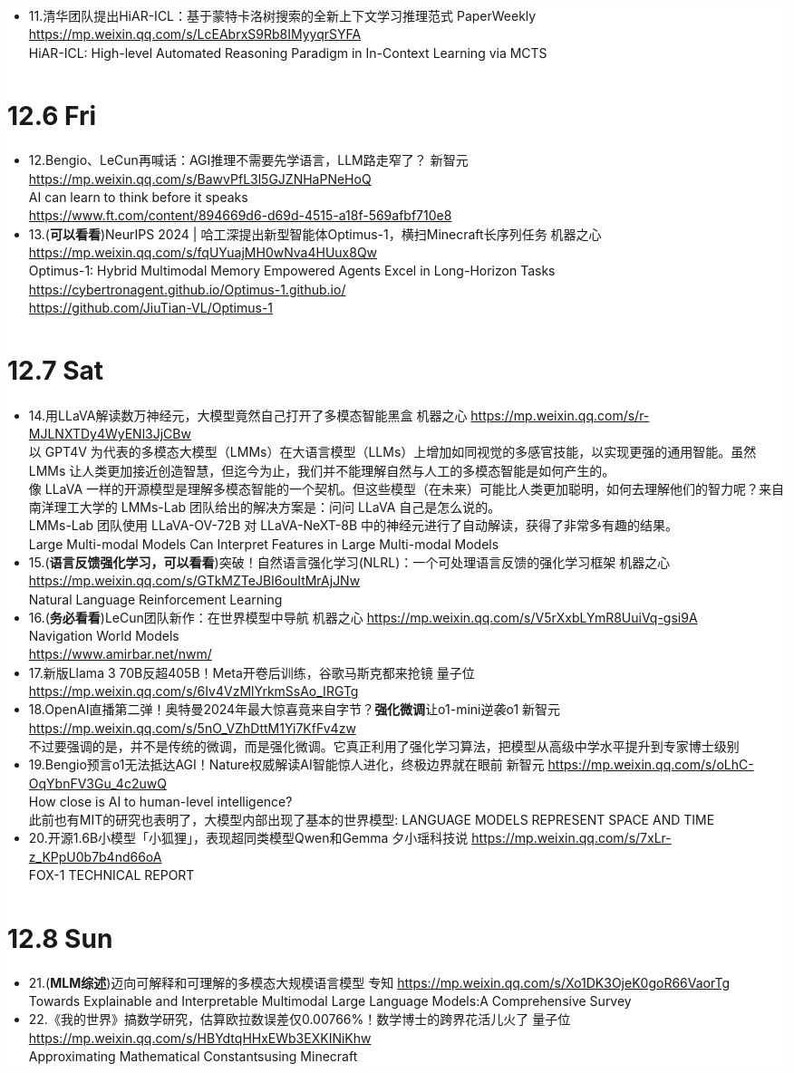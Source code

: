 * 11.清华团队提出HiAR-ICL：基于蒙特卡洛树搜索的全新上下文学习推理范式 
 PaperWeekly  https://mp.weixin.qq.com/s/LcEAbrxS9Rb8IMyyqrSYFA \
  HiAR-ICL: High-level Automated Reasoning Paradigm in In-Context Learning via MCTS

# 12.6 Fri
* 12.Bengio、LeCun再喊话：AGI推理不需要先学语言，LLM路走窄了？  新智元  https://mp.weixin.qq.com/s/BawvPfL3l5GJZNHaPNeHoQ \
  AI can learn to think before it speaks \
  https://www.ft.com/content/894669d6-d69d-4515-a18f-569afbf710e8
* 13.(**可以看看**)NeurIPS 2024 | 哈工深提出新型智能体Optimus-1，横扫Minecraft长序列任务  机器之心  https://mp.weixin.qq.com/s/fqUYuajMH0wNva4HUux8Qw \
  Optimus-1: Hybrid Multimodal Memory Empowered Agents Excel in Long-Horizon Tasks \
  https://cybertronagent.github.io/Optimus-1.github.io/ \
  https://github.com/JiuTian-VL/Optimus-1

# 12.7 Sat
* 14.用LLaVA解读数万神经元，大模型竟然自己打开了多模态智能黑盒  机器之心  https://mp.weixin.qq.com/s/r-MJLNXTDy4WyENl3JjCBw \
  以 GPT4V 为代表的多模态大模型（LMMs）在大语言模型（LLMs）上增加如同视觉的多感官技能，以实现更强的通用智能。虽然 LMMs 让人类更加接近创造智慧，但迄今为止，我们并不能理解自然与人工的多模态智能是如何产生的。\
  像 LLaVA 一样的开源模型是理解多模态智能的一个契机。但这些模型（在未来）可能比人类更加聪明，如何去理解他们的智力呢？来自南洋理工大学的 LMMs-Lab 团队给出的解决方案是：问问 LLaVA 自己是怎么说的。\
  LMMs-Lab 团队使用 LLaVA-OV-72B 对 LLaVA-NeXT-8B 中的神经元进行了自动解读，获得了非常多有趣的结果。\
  Large Multi-modal Models Can Interpret Features in Large Multi-modal Models
* 15.(**语言反馈强化学习，可以看看**)突破！自然语言强化学习(NLRL)：一个可处理语言反馈的强化学习框架  机器之心  https://mp.weixin.qq.com/s/GTkMZTeJBI6ouItMrAjJNw \
  Natural Language Reinforcement Learning 
* 16.(**务必看看**)LeCun团队新作：在世界模型中导航  机器之心  https://mp.weixin.qq.com/s/V5rXxbLYmR8UuiVq-gsi9A \
  Navigation World Models \
  https://www.amirbar.net/nwm/
* 17.新版Llama 3 70B反超405B！Meta开卷后训练，谷歌马斯克都来抢镜  量子位  https://mp.weixin.qq.com/s/6Iv4VzMlYrkmSsAo_IRGTg 
* 18.OpenAI直播第二弹！奥特曼2024年最大惊喜竟来自字节？**强化微调**让o1-mini逆袭o1  新智元 
 https://mp.weixin.qq.com/s/5nO_VZhDttM1Yi7KfFv4zw \
  不过要强调的是，并不是传统的微调，而是强化微调。它真正利用了强化学习算法，把模型从高级中学水平提升到专家博士级别
* 19.Bengio预言o1无法抵达AGI！Nature权威解读AI智能惊人进化，终极边界就在眼前  新智元  https://mp.weixin.qq.com/s/oLhC-OqYbnFV3Gu_4c2uwQ \
  How close is AI to human-level intelligence? \
  此前也有MIT的研究也表明了，大模型内部出现了基本的世界模型: LANGUAGE MODELS REPRESENT SPACE AND TIME
* 20.开源1.6B小模型「小狐狸」，表现超同类模型Qwen和Gemma  夕小瑶科技说  https://mp.weixin.qq.com/s/7xLr-z_KPpU0b7b4nd66oA \
  FOX-1 TECHNICAL REPORT

# 12.8 Sun
* 21.(**MLM综述**)迈向可解释和可理解的多模态大规模语言模型  专知  https://mp.weixin.qq.com/s/Xo1DK3OjeK0goR66VaorTg \
  Towards Explainable and Interpretable Multimodal Large Language Models:A Comprehensive Survey
* 22.《我的世界》搞数学研究，估算欧拉数误差仅0.00766%！数学博士的跨界花活儿火了  量子位  https://mp.weixin.qq.com/s/HBYdtqHHxEWb3EXKINiKhw \
  Approximating Mathematical Constantsusing Minecraft
